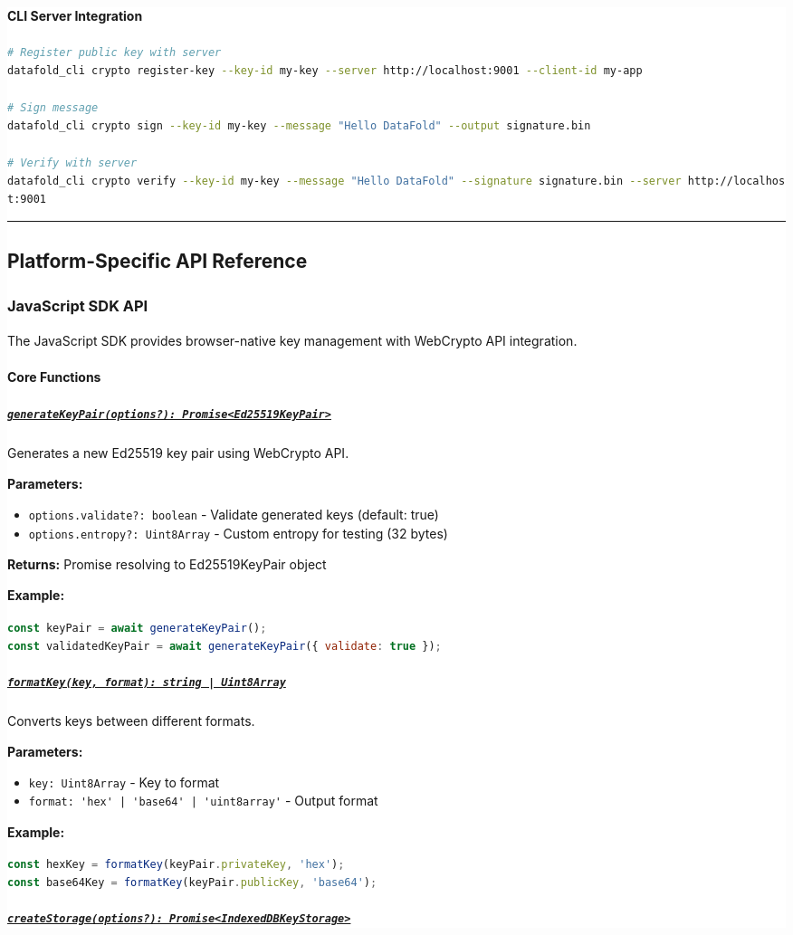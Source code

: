 #### CLI Server Integration  
```bash
# Register public key with server
datafold_cli crypto register-key --key-id my-key --server http://localhost:9001 --client-id my-app

# Sign message
datafold_cli crypto sign --key-id my-key --message "Hello DataFold" --output signature.bin

# Verify with server
datafold_cli crypto verify --key-id my-key --message "Hello DataFold" --signature signature.bin --server http://localhost:9001
```

---

## Platform-Specific API Reference

### JavaScript SDK API

The JavaScript SDK provides browser-native key management with WebCrypto API integration.

#### Core Functions

##### [`generateKeyPair(options?): Promise<Ed25519KeyPair>`](js-sdk/README.md:168)

Generates a new Ed25519 key pair using WebCrypto API.

**Parameters:**
- `options.validate?: boolean` - Validate generated keys (default: true)
- `options.entropy?: Uint8Array` - Custom entropy for testing (32 bytes)

**Returns:** Promise resolving to Ed25519KeyPair object

**Example:**
```javascript
const keyPair = await generateKeyPair();
const validatedKeyPair = await generateKeyPair({ validate: true });
```

##### [`formatKey(key, format): string | Uint8Array`](js-sdk/README.md:205)

Converts keys between different formats.

**Parameters:**
- `key: Uint8Array` - Key to format
- `format: 'hex' | 'base64' | 'uint8array'` - Output format

**Example:**
```javascript
const hexKey = formatKey(keyPair.privateKey, 'hex');
const base64Key = formatKey(keyPair.publicKey, 'base64');
```

##### [`createStorage(options?): Promise<IndexedDBKeyStorage>`](js-sdk/docs/storage-api.md:68)
